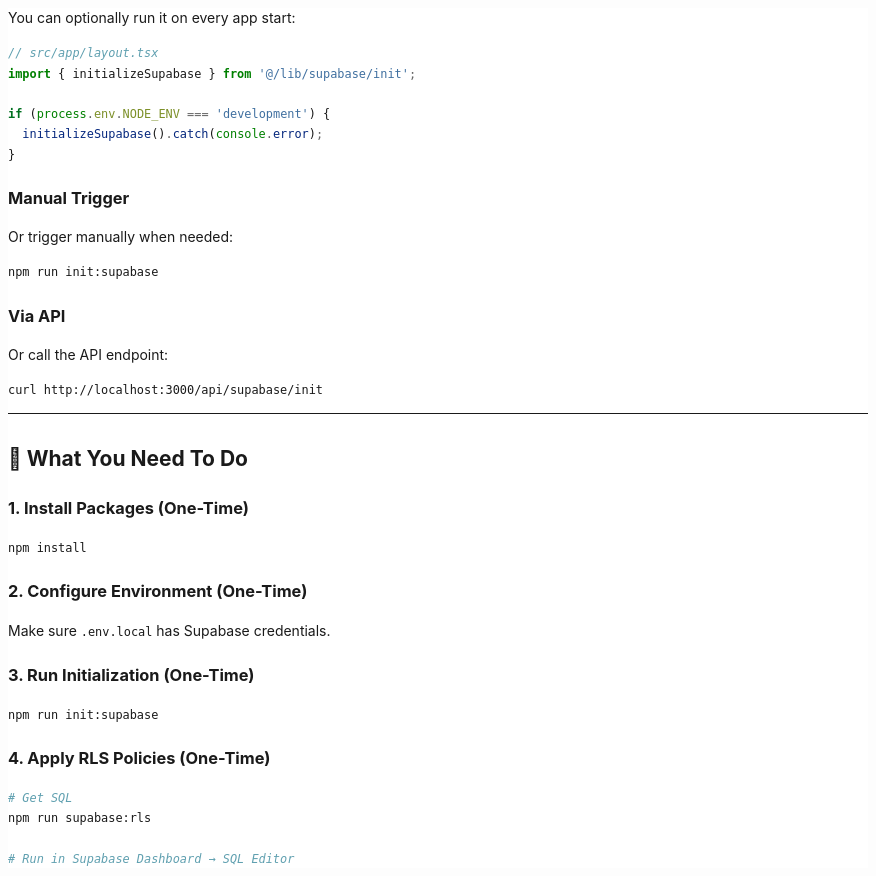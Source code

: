 You can optionally run it on every app start:

```typescript
// src/app/layout.tsx
import { initializeSupabase } from '@/lib/supabase/init';

if (process.env.NODE_ENV === 'development') {
  initializeSupabase().catch(console.error);
}
```

### Manual Trigger

Or trigger manually when needed:

```bash
npm run init:supabase
```

### Via API

Or call the API endpoint:

```bash
curl http://localhost:3000/api/supabase/init
```

---

## 📝 What You Need To Do

### 1. Install Packages (One-Time)

```bash
npm install
```

### 2. Configure Environment (One-Time)

Make sure `.env.local` has Supabase credentials.

### 3. Run Initialization (One-Time)

```bash
npm run init:supabase
```

### 4. Apply RLS Policies (One-Time)

```bash
# Get SQL
npm run supabase:rls

# Run in Supabase Dashboard → SQL Editor
```
